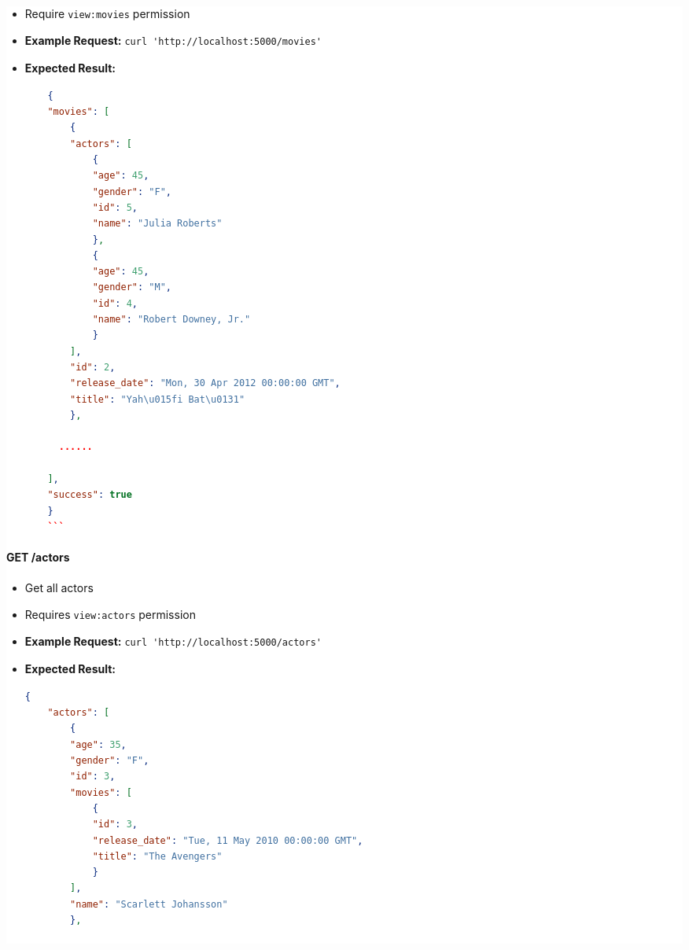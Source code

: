 * Require `view:movies` permission

* **Example Request:** `curl 'http://localhost:5000/movies'`

* **Expected Result:**
    ```json
        {
        "movies": [
            {
            "actors": [
                {
                "age": 45,
                "gender": "F",
                "id": 5,
                "name": "Julia Roberts"
                },
                {
                "age": 45,
                "gender": "M",
                "id": 4,
                "name": "Robert Downey, Jr."
                }
            ],
            "id": 2,
            "release_date": "Mon, 30 Apr 2012 00:00:00 GMT",
            "title": "Yah\u015fi Bat\u0131"
            },
        
          ......

        ],
        "success": true
        }
    	```

#### GET /actors 
* Get all actors

* Requires `view:actors` permission

* **Example Request:** `curl 'http://localhost:5000/actors'`

* **Expected Result:**
    ```json
	{
		"actors": [
			{
            "age": 35,
            "gender": "F",
            "id": 3,
            "movies": [
                {
                "id": 3,
                "release_date": "Tue, 11 May 2010 00:00:00 GMT",
                "title": "The Avengers"
                }
            ],
            "name": "Scarlett Johansson"
            },
        